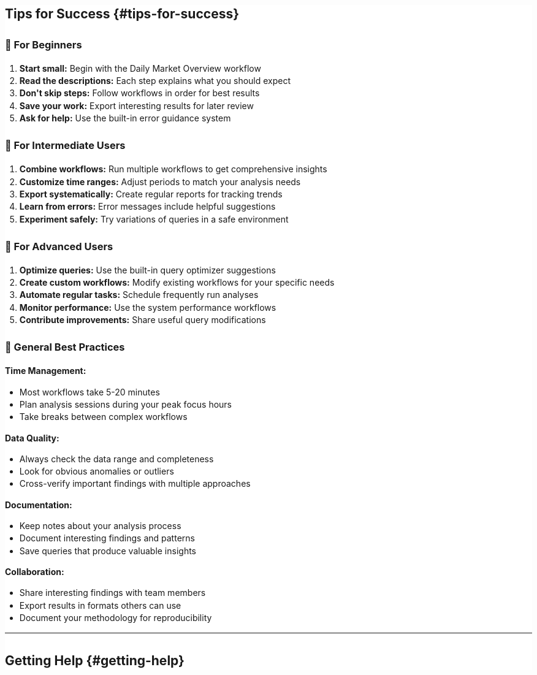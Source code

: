 
## Tips for Success {#tips-for-success}

### 🎯 For Beginners

1. **Start small:** Begin with the Daily Market Overview workflow
2. **Read the descriptions:** Each step explains what you should expect
3. **Don't skip steps:** Follow workflows in order for best results
4. **Save your work:** Export interesting results for later review
5. **Ask for help:** Use the built-in error guidance system

### 🎯 For Intermediate Users

1. **Combine workflows:** Run multiple workflows to get comprehensive insights
2. **Customize time ranges:** Adjust periods to match your analysis needs
3. **Export systematically:** Create regular reports for tracking trends
4. **Learn from errors:** Error messages include helpful suggestions
5. **Experiment safely:** Try variations of queries in a safe environment

### 🎯 For Advanced Users

1. **Optimize queries:** Use the built-in query optimizer suggestions
2. **Create custom workflows:** Modify existing workflows for your specific needs
3. **Automate regular tasks:** Schedule frequently run analyses
4. **Monitor performance:** Use the system performance workflows
5. **Contribute improvements:** Share useful query modifications

### 🎯 General Best Practices

**Time Management:**
- Most workflows take 5-20 minutes
- Plan analysis sessions during your peak focus hours
- Take breaks between complex workflows

**Data Quality:**
- Always check the data range and completeness
- Look for obvious anomalies or outliers
- Cross-verify important findings with multiple approaches

**Documentation:**
- Keep notes about your analysis process
- Document interesting findings and patterns
- Save queries that produce valuable insights

**Collaboration:**
- Share interesting findings with team members
- Export results in formats others can use
- Document your methodology for reproducibility

---

## Getting Help {#getting-help}
